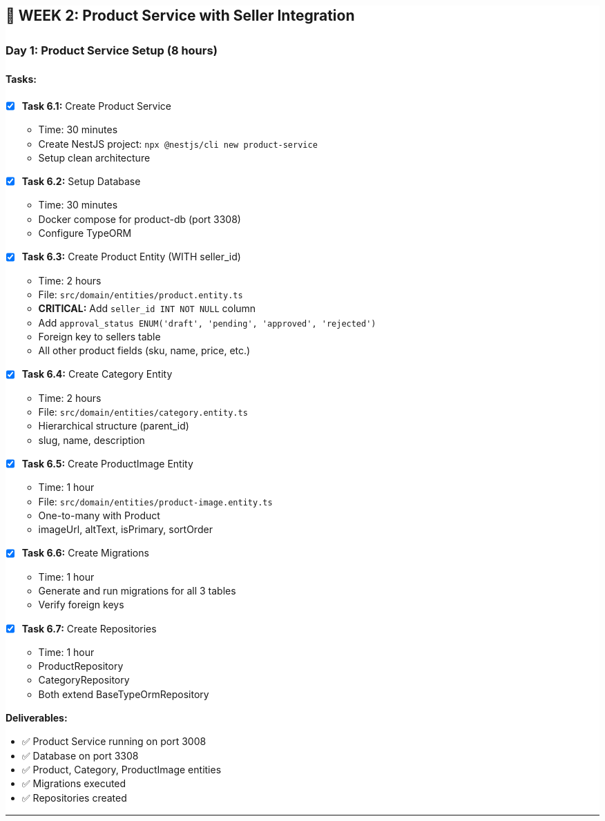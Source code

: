
## 📅 WEEK 2: Product Service with Seller Integration

### **Day 1: Product Service Setup** (8 hours)

#### Tasks:
- [x] **Task 6.1:** Create Product Service
  - Time: 30 minutes
  - Create NestJS project: `npx @nestjs/cli new product-service`
  - Setup clean architecture

- [x] **Task 6.2:** Setup Database
  - Time: 30 minutes
  - Docker compose for product-db (port 3308)
  - Configure TypeORM

- [x] **Task 6.3:** Create Product Entity (WITH seller_id)
  - Time: 2 hours
  - File: `src/domain/entities/product.entity.ts`
  - **CRITICAL:** Add `seller_id INT NOT NULL` column
  - Add `approval_status ENUM('draft', 'pending', 'approved', 'rejected')`
  - Foreign key to sellers table
  - All other product fields (sku, name, price, etc.)

- [x] **Task 6.4:** Create Category Entity
  - Time: 2 hours
  - File: `src/domain/entities/category.entity.ts`
  - Hierarchical structure (parent_id)
  - slug, name, description

- [x] **Task 6.5:** Create ProductImage Entity
  - Time: 1 hour
  - File: `src/domain/entities/product-image.entity.ts`
  - One-to-many with Product
  - imageUrl, altText, isPrimary, sortOrder

- [x] **Task 6.6:** Create Migrations
  - Time: 1 hour
  - Generate and run migrations for all 3 tables
  - Verify foreign keys

- [x] **Task 6.7:** Create Repositories
  - Time: 1 hour
  - ProductRepository
  - CategoryRepository
  - Both extend BaseTypeOrmRepository

**Deliverables:**
- ✅ Product Service running on port 3008
- ✅ Database on port 3308
- ✅ Product, Category, ProductImage entities
- ✅ Migrations executed
- ✅ Repositories created

---
